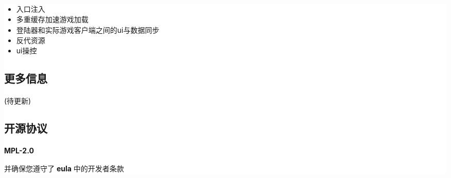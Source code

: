 - 入口注入
- 多重缓存加速游戏加载
- 登陆器和实际游戏客户端之间的ui与数据同步
- 反代资源
- ui操控

## 更多信息

(待更新)

## 开源协议

**MPL-2.0**

并确保您遵守了 **eula** 中的开发者条款
